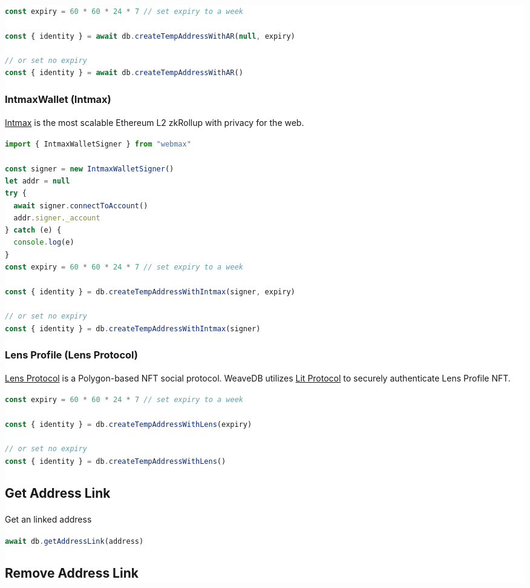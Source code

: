 ```js
const expiry = 60 * 60 * 24 * 7 // set expiry to a week

const { identity } = await db.createTempAddressWithAR(null, expiry)

// or set no expiry
const { identity } = await db.createTempAddressWithAR()
```

### IntmaxWallet (Intmax)

[Intmax](https://intmax.io) is the most scalable Ethereum L2 zkRollup with privacy for the web.

```js
import { IntmaxWalletSigner } from "webmax"

const signer = new IntmaxWalletSigner()
let addr = null
try {
  await signer.connectToAccount()
  addr.signer._account
} catch (e) {
  console.log(e)
}
const expiry = 60 * 60 * 24 * 7 // set expiry to a week

const { identity } = db.createTempAddressWithIntmax(signer, expiry)

// or set no expiry
const { identity } = db.createTempAddressWithIntmax(signer)
```

### Lens Profile (Lens Protocol)

[Lens Protocol](https://lens.xyz) is a Polygon-based NFT social protocol. WeaveDB utilizes [Lit Protocol](https://litprotocol.com/) to securely authenticate Lens Profile NFT.

```js
const expiry = 60 * 60 * 24 * 7 // set expiry to a week

const { identity } = db.createTempAddressWithLens(expiry)

// or set no expiry
const { identity } = db.createTempAddressWithLens()
```

## Get Address Link

Get an linked address

```js
await db.getAddressLink(address)
```

## Remove Address Link
